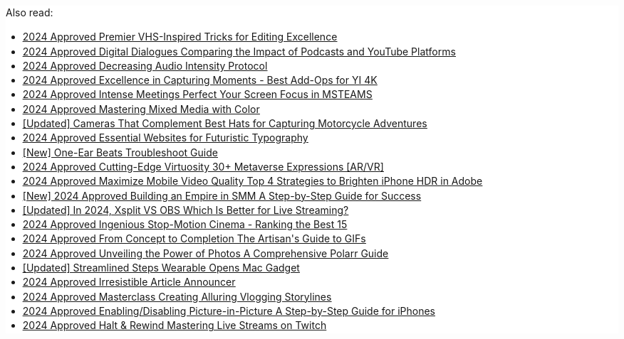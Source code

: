 <ins class="adsbygoogle"
     style="display:block"
     data-ad-client="ca-pub-7571918770474297"
     data-ad-slot="8358498916"
     data-ad-format="auto"
     data-full-width-responsive="true"></ins>




<span class="atpl-alsoreadstyle">Also read:</span>
<div><ul>
<li><a href="https://article-files.techidaily.com/2024-approved-premier-vhs-inspired-tricks-for-editing-excellence/"><u>2024 Approved  Premier VHS-Inspired Tricks for Editing Excellence</u></a></li>
<li><a href="https://article-files.techidaily.com/2024-approved-digital-dialogues-comparing-the-impact-of-podcasts-and-youtube-platforms/"><u>2024 Approved  Digital Dialogues  Comparing the Impact of Podcasts and YouTube Platforms</u></a></li>
<li><a href="https://article-files.techidaily.com/2024-approved-decreasing-audio-intensity-protocol/"><u>2024 Approved  Decreasing Audio Intensity Protocol</u></a></li>
<li><a href="https://article-files.techidaily.com/2024-approved-excellence-in-capturing-moments-best-add-ops-for-yi-4k/"><u>2024 Approved  Excellence in Capturing Moments - Best Add-Ops for YI 4K</u></a></li>
<li><a href="https://article-files.techidaily.com/2024-approved-intense-meetings-perfect-your-screen-focus-in-msteams/"><u>2024 Approved  Intense Meetings  Perfect Your Screen Focus in MSTEAMS</u></a></li>
<li><a href="https://article-files.techidaily.com/2024-approved-mastering-mixed-media-with-color/"><u>2024 Approved  Mastering Mixed Media with Color</u></a></li>
<li><a href="https://article-files.techidaily.com/updated-cameras-that-complement-best-hats-for-capturing-motorcycle-adventures/"><u>[Updated] Cameras That Complement  Best Hats for Capturing Motorcycle Adventures</u></a></li>
<li><a href="https://article-files.techidaily.com/2024-approved-essential-websites-for-futuristic-typography/"><u>2024 Approved  Essential Websites for Futuristic Typography</u></a></li>
<li><a href="https://article-files.techidaily.com/new-one-ear-beats-troubleshoot-guide/"><u>[New] One-Ear Beats Troubleshoot Guide</u></a></li>
<li><a href="https://article-files.techidaily.com/2024-approved-cutting-edge-virtuosity-30plus-metaverse-expressions-arvr/"><u>2024 Approved  Cutting-Edge Virtuosity  30+ Metaverse Expressions [AR/VR]</u></a></li>
<li><a href="https://article-files.techidaily.com/2024-approved-maximize-mobile-video-quality-top-4-strategies-to-brighten-iphone-hdr-in-adobe/"><u>2024 Approved  Maximize Mobile Video Quality  Top 4 Strategies to Brighten iPhone HDR in Adobe</u></a></li>
<li><a href="https://article-files.techidaily.com/new-2024-approved-building-an-empire-in-smm-a-step-by-step-guide-for-success/"><u>[New] 2024 Approved  Building an Empire in SMM  A Step-by-Step Guide for Success</u></a></li>
<li><a href="https://article-files.techidaily.com/updated-in-2024-xsplit-vs-obs-which-is-better-for-live-streaming/"><u>[Updated] In 2024, Xsplit VS OBS Which Is Better for Live Streaming?</u></a></li>
<li><a href="https://article-files.techidaily.com/2024-approved-ingenious-stop-motion-cinema-ranking-the-best-15/"><u>2024 Approved  Ingenious Stop-Motion Cinema - Ranking the Best 15</u></a></li>
<li><a href="https://article-files.techidaily.com/2024-approved-from-concept-to-completion-the-artisans-guide-to-gifs/"><u>2024 Approved  From Concept to Completion  The Artisan's Guide to GIFs</u></a></li>
<li><a href="https://article-files.techidaily.com/2024-approved-unveiling-the-power-of-photos-a-comprehensive-polarr-guide/"><u>2024 Approved  Unveiling the Power of Photos  A Comprehensive Polarr Guide</u></a></li>
<li><a href="https://article-files.techidaily.com/updated-streamlined-steps-wearable-opens-mac-gadget/"><u>[Updated] Streamlined Steps  Wearable Opens Mac Gadget</u></a></li>
<li><a href="https://article-files.techidaily.com/2024-approved-irresistible-article-announcer/"><u>2024 Approved  Irresistible Article Announcer</u></a></li>
<li><a href="https://article-files.techidaily.com/2024-approved-masterclass-creating-alluring-vlogging-storylines/"><u>2024 Approved  Masterclass  Creating Alluring Vlogging Storylines</u></a></li>
<li><a href="https://article-files.techidaily.com/2024-approved-enablingdisabling-picture-in-picture-a-step-by-step-guide-for-iphones/"><u>2024 Approved  Enabling/Disabling Picture-in-Picture  A Step-by-Step Guide for iPhones</u></a></li>
<li><a href="https://article-files.techidaily.com/2024-approved-halt-and-rewind-mastering-live-streams-on-twitch/"><u>2024 Approved  Halt & Rewind  Mastering Live Streams on Twitch</u></a></li>
